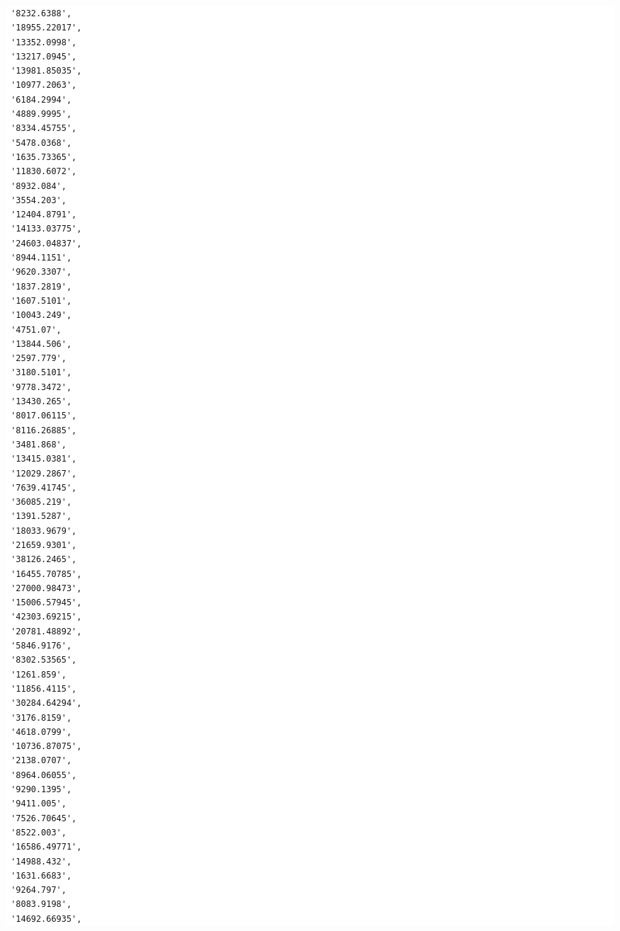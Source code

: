      '8232.6388',
     '18955.22017',
     '13352.0998',
     '13217.0945',
     '13981.85035',
     '10977.2063',
     '6184.2994',
     '4889.9995',
     '8334.45755',
     '5478.0368',
     '1635.73365',
     '11830.6072',
     '8932.084',
     '3554.203',
     '12404.8791',
     '14133.03775',
     '24603.04837',
     '8944.1151',
     '9620.3307',
     '1837.2819',
     '1607.5101',
     '10043.249',
     '4751.07',
     '13844.506',
     '2597.779',
     '3180.5101',
     '9778.3472',
     '13430.265',
     '8017.06115',
     '8116.26885',
     '3481.868',
     '13415.0381',
     '12029.2867',
     '7639.41745',
     '36085.219',
     '1391.5287',
     '18033.9679',
     '21659.9301',
     '38126.2465',
     '16455.70785',
     '27000.98473',
     '15006.57945',
     '42303.69215',
     '20781.48892',
     '5846.9176',
     '8302.53565',
     '1261.859',
     '11856.4115',
     '30284.64294',
     '3176.8159',
     '4618.0799',
     '10736.87075',
     '2138.0707',
     '8964.06055',
     '9290.1395',
     '9411.005',
     '7526.70645',
     '8522.003',
     '16586.49771',
     '14988.432',
     '1631.6683',
     '9264.797',
     '8083.9198',
     '14692.66935',